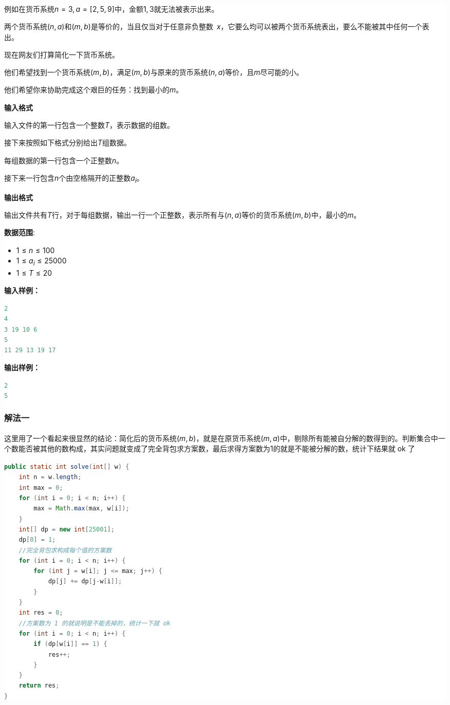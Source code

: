 例如在货币系统$n=3, a=[2,5,9]$中，金额$1,3$就无法被表示出来。 

两个货币系统$(n,a)$和$(m,b)$是等价的，当且仅当对于任意非负整数 $x$，它要么均可以被两个货币系统表出，要么不能被其中任何一个表出。 

现在网友们打算简化一下货币系统。

他们希望找到一个货币系统$(m,b)$，满足$(m,b)$与原来的货币系统$(n,a)$等价，且$m$尽可能的小。

他们希望你来协助完成这个艰巨的任务：找到最小的$m$。

**输入格式**

输入文件的第一行包含一个整数$T$，表示数据的组数。

接下来按照如下格式分别给出$T$组数据。 

每组数据的第一行包含一个正整数$n$。

接下来一行包含$n$个由空格隔开的正整数$a_i$。

**输出格式**

输出文件共有$T$行，对于每组数据，输出一行一个正整数，表示所有与$(n,a)$等价的货币系统$(m,b)$中，最小的$m$。

**数据范围**: 
- $1≤n≤100$
- $1≤a_i≤25000$
- $1≤T≤20$

**输入样例：**
```c
2 
4 
3 19 10 6 
5 
11 29 13 19 17 
```
**输出样例：**
```c
2
5
```

### 解法一
这里用了一个看起来很显然的结论：简化后的货币系统$(m,b)$，就是在原货币系统$(m,a)$中，剔除所有能被自分解的数得到的。判断集合中一个数能否被其他的数构成，其实问题就变成了完全背包求方案数，最后求得方案数为$1$的就是不能被分解的数，统计下结果就 ok 了
```java
public static int solve(int[] w) {
    int n = w.length;
    int max = 0;
    for (int i = 0; i < n; i++) {
        max = Math.max(max, w[i]);
    }
    int[] dp = new int[25001];
    dp[0] = 1;
    //完全背包求构成每个值的方案数
    for (int i = 0; i < n; i++) {
        for (int j = w[i]; j <= max; j++) {
            dp[j] += dp[j-w[i]];
        }
    }
    int res = 0;
    //方案数为 1 的就说明是不能丢掉的，统计一下就 ok
    for (int i = 0; i < n; i++) {
        if (dp[w[i]] == 1) {
            res++;
        }
    }
    return res;
}
```